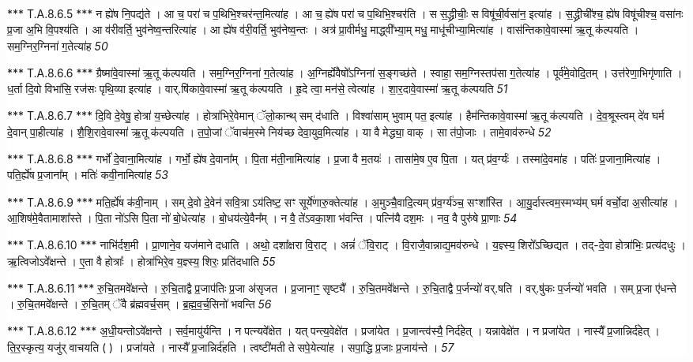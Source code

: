                 
                
*** T.A.8.6.5 ***
न ह्ये॑ष नि॒पद्य॑ते । आ च॒ परा॑ च प॒थिभि॒श्चर॑न्त॒मित्या॑ह । आ च॒ ह्ये॑ष परा॑ च प॒थिभि॒श्चर॑ति । स स॒द्ध्रीचीः॒ स विषू॑ची॒र्वसा॑न॒ इत्या॑ह । स॒द्ध्रीची᳚श्च॒ ह्ये॑ष विषू॑चीश्च॒ वसा॑नः प्र॒जा अ॒भि वि॒पश्य॑ति । आ व॑रीवर्ति॒ भुव॑नेष्व॒न्तरित्या॑ह । आ ह्ये॑ष व॑री॒वर्ति॒ भुव॑नेष्व॒न्तः । अत्र॑ प्रा॒वीर्मधु॒ माद्ध्वी᳚भ्या॒म् मधु॒ माधू॑चीभ्या॒मित्या॑ह ।  वास॑न्तिकावे॒वास्मा॑ ऋ॒तू क॑ल्पयति ।  सम॒ग्निर॒ग्निना॑ ग॒तेत्या॑ह  _50_


                
                
*** T.A.8.6.6 ***
ग्रैष्मा॑वे॒वास्मा॑ ऋ॒तू क॑ल्पयति । सम॒ग्निर॒ग्निना॑ ग॒तेत्या॑ह । अ॒ग्निर्ह्ये॑वैषो᳚ऽग्निना॑ स॒ङ्गच्छ॑ते । स्वाहा॒ सम॒ग्निस्तप॑सा ग॒तेत्या॑ह ।  पूर्व॑मे॒वोदि॒तम् । उत्त॑रेणा॒भिगृ॑णाति ।  ध॒र्ता दि॒वो विभा॑सि॒ रज॑सः पृथि॒व्या इत्या॑ह ।  वार्.षि॑कावे॒वास्मा॑ ऋ॒तू क॑ल्पयति ।  हृ॒दे त्वा॒ मन॑से॒ त्वेत्या॑ह । शा॒र॒दावे॒वास्मा॑ ऋ॒तू क॑ल्पयति  _51_


                
                
*** T.A.8.6.7 ***
दि॒वि दे॒वेषु॒ होत्रा॑ य॒च्छेत्या॑ह । होत्रा॑भिरे॒वेमान् ॅलो॒कान्थ् सम् द॑धाति । विश्वा॑साम् भुवाम् पत॒ इत्या॑ह । हैम॑न्तिकावे॒वास्मा॑ ऋ॒तू क॑ल्पयति ।  दे॒व॒श्रूस्त्वम् दे॑व घर्म दे॒वान् पा॒हीत्या॑ह ।  शै॒शि॒रावे॒वास्मा॑ ऋ॒तू क॑ल्पयति ।  त॒पो॒जां ॅवाच॑म॒स्मे निय॑च्छ देवा॒युव॒मित्या॑ह ।  या वै मेद्ध्या॒ वाक् । सा त॑पो॒जाः । तामे॒वाव॑रुन्धे  _52_


                
                
*** T.A.8.6.8 ***
गर्भो॑ दे॒वाना॒मित्या॑ह । गर्भो॒ ह्ये॑ष दे॒वाना᳚म् । पि॒ता म॑ती॒नामित्या॑ह । प्र॒जा वै म॒तयः॑ । तासा॑मे॒ष ए॒व पि॒ता । यत् प्र॑व॒र्ग्यः॑ ।  तस्मा॑दे॒वमा॑ह । पतिः॑ प्र॒जाना॒मित्या॑ह । पति॒र्ह्ये॑ष प्र॒जाना᳚म् । मतिः॑ कवी॒नामित्या॑ह  _53_


                
                
*** T.A.8.6.9 ***
मति॒र्ह्ये॑ष क॑वी॒नाम् । सम् दे॒वो दे॒वेन॑ सवि॒त्रा ऽय॑तिष्ट॒ सꣳ सूर्ये॑णारु॒क्तेत्या॑ह ।  अ॒मुञ्चै॒वादि॒त्यम् प्र॑व॒र्ग्य॑ञ्च॒ सꣳशा᳚स्ति ।  आ॒यु॒र्दास्त्वम॒स्मभ्य॑म् घर्म वर्चो॒दा अ॒सीत्या॑ह ।  आ॒शिष॑मे॒वैतामाशा᳚स्ते । पि॒ता नो॑ऽसि पि॒ता नो॑ बो॒धेत्या॑ह । बो॒धय॑त्ये॒वैन᳚म् । न वै॒ ते॑ऽवका॒शा भ॑वन्ति । पत्नि॑यै दश॒मः ।  नव॒ वै पुरु॑षे प्रा॒णाः  _54_


                
                
*** T.A.8.6.10 ***
नाभि॑र्दश॒मी । प्रा॒णाने॒व यज॑माने दधाति । अथो॒ दशा᳚क्षरा वि॒राट् । अन्नं॑ ॅवि॒राट् । वि॒राजै॒वान्नाद्य॒मव॑रुन्धे । य॒ज्ञ्स्य॒ शिरो᳚ऽच्छिद्यत । तद्-दे॒वा होत्रा॑भिः॒ प्रत्य॑दधुः । ऋ॒त्विजोऽवे᳚क्षन्ते । ए॒ता वै होत्राः᳚ । होत्रा॑भिरे॒व य॒ज्ञ्स्य॒ शिरः॒ प्रति॑दधाति  _55_


                
                
*** T.A.8.6.11 ***
रु॒चि॒तमवे᳚क्षन्ते । रु॒चि॒ताद्वै प्र॒जाप॑तिः प्र॒जा अ॑सृजत । प्र॒जानाꣳ॒॒ सृष्ट्यै᳚ । रु॒चि॒तमवे᳚क्षन्ते । रु॒चि॒ताद्वै प॒र्जन्यो॑ वर्.षति । वर्.षु॑कः प॒र्जन्यो॑ भवति । सम् प्र॒जा ए॑धन्ते । रु॒चि॒तमवे᳚क्षन्ते । रु॒चि॒तम् ॅवै ब्र॑ह्मवर्च॒सम् । ब्र॒ह्म॒व॒र्च॒सिनो॑ भवन्ति  _56_


                
                
*** T.A.8.6.12 ***
अ॒धी॒यन्तोऽवे᳚क्षन्ते । सर्व॒मायु॑र्यन्ति । न पत्न्यवे᳚क्षेत । यत् पन्त्य॒वेक्षे॑त । प्रजा॑येत । प्र॒जान्त्व॑स्यै॒ निर्द॑हेत् । यन्नावेक्षे॑त । न प्रजा॑येत ।  नास्यै᳚ प्र॒जान्निर्द॑हेत् । ति॒र॒स्कृत्य॒ यजु॑र् वाचयति ( ) । प्रजा॑यते । नास्यै᳚ प्र॒जान्निर्द॑हति । त्वष्टी॑मती ते सपे॒येत्या॑ह । सपा॒द्धि प्र॒जाः प्र॒जाय॑न्ते ।  _57_
